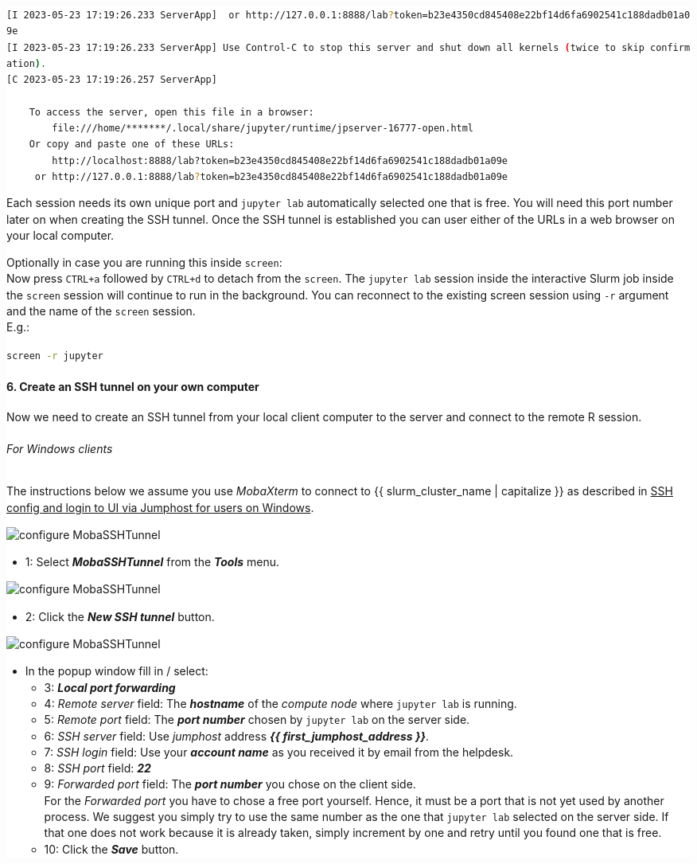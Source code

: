 ```bash
[I 2023-05-23 17:19:26.233 ServerApp]  or http://127.0.0.1:8888/lab?token=b23e4350cd845408e22bf14d6fa6902541c188dadb01a09e
[I 2023-05-23 17:19:26.233 ServerApp] Use Control-C to stop this server and shut down all kernels (twice to skip confirmation).
[C 2023-05-23 17:19:26.257 ServerApp] 
    
    To access the server, open this file in a browser:
        file:///home/*******/.local/share/jupyter/runtime/jpserver-16777-open.html
    Or copy and paste one of these URLs:
        http://localhost:8888/lab?token=b23e4350cd845408e22bf14d6fa6902541c188dadb01a09e
     or http://127.0.0.1:8888/lab?token=b23e4350cd845408e22bf14d6fa6902541c188dadb01a09e
```
Each session needs its own unique port and ```jupyter lab``` automatically selected one that is free.
You will need this port number later on when creating the SSH tunnel.
Once the SSH tunnel is established you can user either of the URLs in a web browser on your local computer.

Optionally in case you are running this inside ```screen```:  
Now press ```CTRL+a``` followed by ```CTRL+d``` to detach from the ```screen```.
The ```jupyter lab``` session inside the interactive Slurm job inside the ```screen``` session will continue to run in the background.
You can reconnect to the existing screen session using ```-r``` argument and the name of the ```screen``` session.  
E.g.:
```bash
screen -r jupyter
```

#### 6. Create an SSH tunnel on your own computer

Now we need to create an SSH tunnel from your local client computer to the server and connect to the remote R session.

###### For Windows clients

The instructions below we assume you use _MobaXterm_ to connect to {{ slurm_cluster_name | capitalize }} as described in
[SSH config and login to UI via Jumphost for users on Windows](logins-windows/).

![configure MobaSSHTunnel](img/MobaSSHTunnel1.png)

 * 1: Select _**MobaSSHTunnel**_ from the _**Tools**_ menu.

![configure MobaSSHTunnel](img/MobaSSHTunnel2.png)

 * 2: Click the _**New SSH tunnel**_ button.

![configure MobaSSHTunnel](img/MobaSSHTunnel3.png)

 * In the popup window fill in / select:
    * 3: _**Local port forwarding**_
    * 4: _Remote server_ field: The _**hostname**_ of the _compute node_ where ```jupyter lab``` is running.
    * 5: _Remote port_ field: The _**port number**_ chosen by ```jupyter lab``` on the server side.
    * 6: _SSH server_ field: Use _jumphost_ address _**{{ first_jumphost_address }}**_.
    * 7: _SSH login_ field: Use your _**account name**_ as you received it by email from the helpdesk.
    * 8: _SSH port_ field: _**22**_
    * 9: _Forwarded port_ field: The _**port number**_ you chose on the client side.  
      For the _Forwarded port_ you have to chose a free port yourself.
      Hence, it must be a port that is not yet used by another process.
      We suggest you simply try to use the same number as the one that ```jupyter lab``` selected on the server side.
      If that one does not work because it is already taken, simply increment by one and retry until you found one that is free.
    * 10: Click the _**Save**_ button.